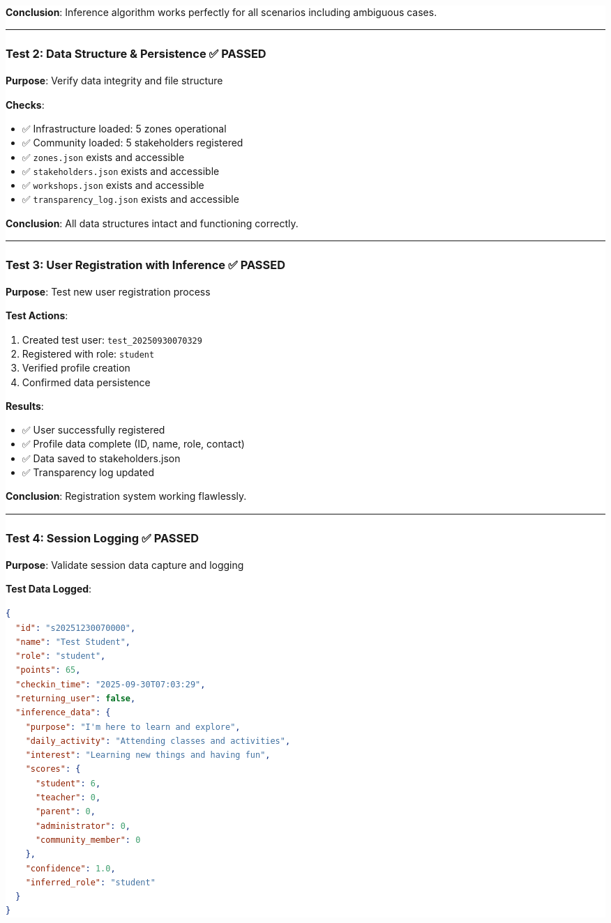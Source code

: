 **Conclusion**: Inference algorithm works perfectly for all scenarios including ambiguous cases.

---

### **Test 2: Data Structure & Persistence** ✅ PASSED
**Purpose**: Verify data integrity and file structure

**Checks**:
- ✅ Infrastructure loaded: 5 zones operational
- ✅ Community loaded: 5 stakeholders registered
- ✅ `zones.json` exists and accessible
- ✅ `stakeholders.json` exists and accessible
- ✅ `workshops.json` exists and accessible
- ✅ `transparency_log.json` exists and accessible

**Conclusion**: All data structures intact and functioning correctly.

---

### **Test 3: User Registration with Inference** ✅ PASSED
**Purpose**: Test new user registration process

**Test Actions**:
1. Created test user: `test_20250930070329`
2. Registered with role: `student`
3. Verified profile creation
4. Confirmed data persistence

**Results**:
- ✅ User successfully registered
- ✅ Profile data complete (ID, name, role, contact)
- ✅ Data saved to stakeholders.json
- ✅ Transparency log updated

**Conclusion**: Registration system working flawlessly.

---

### **Test 4: Session Logging** ✅ PASSED
**Purpose**: Validate session data capture and logging

**Test Data Logged**:
```json
{
  "id": "s20251230070000",
  "name": "Test Student",
  "role": "student",
  "points": 65,
  "checkin_time": "2025-09-30T07:03:29",
  "returning_user": false,
  "inference_data": {
    "purpose": "I'm here to learn and explore",
    "daily_activity": "Attending classes and activities",
    "interest": "Learning new things and having fun",
    "scores": {
      "student": 6,
      "teacher": 0,
      "parent": 0,
      "administrator": 0,
      "community_member": 0
    },
    "confidence": 1.0,
    "inferred_role": "student"
  }
}
```
